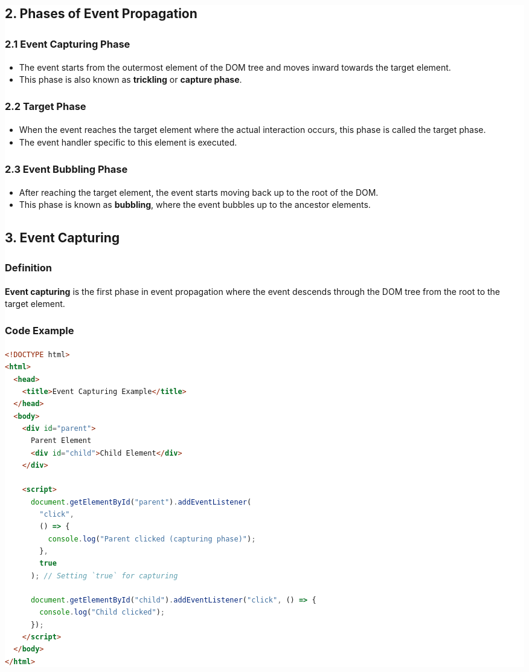 ## 2. Phases of Event Propagation

### 2.1 Event Capturing Phase

- The event starts from the outermost element of the DOM tree and moves inward towards the target element.
- This phase is also known as **trickling** or **capture phase**.

### 2.2 Target Phase

- When the event reaches the target element where the actual interaction occurs, this phase is called the target phase.
- The event handler specific to this element is executed.

### 2.3 Event Bubbling Phase

- After reaching the target element, the event starts moving back up to the root of the DOM.
- This phase is known as **bubbling**, where the event bubbles up to the ancestor elements.

## 3. Event Capturing

### Definition

**Event capturing** is the first phase in event propagation where the event descends through the DOM tree from the root to the target element.

### Code Example

```html
<!DOCTYPE html>
<html>
  <head>
    <title>Event Capturing Example</title>
  </head>
  <body>
    <div id="parent">
      Parent Element
      <div id="child">Child Element</div>
    </div>

    <script>
      document.getElementById("parent").addEventListener(
        "click",
        () => {
          console.log("Parent clicked (capturing phase)");
        },
        true
      ); // Setting `true` for capturing

      document.getElementById("child").addEventListener("click", () => {
        console.log("Child clicked");
      });
    </script>
  </body>
</html>
```

